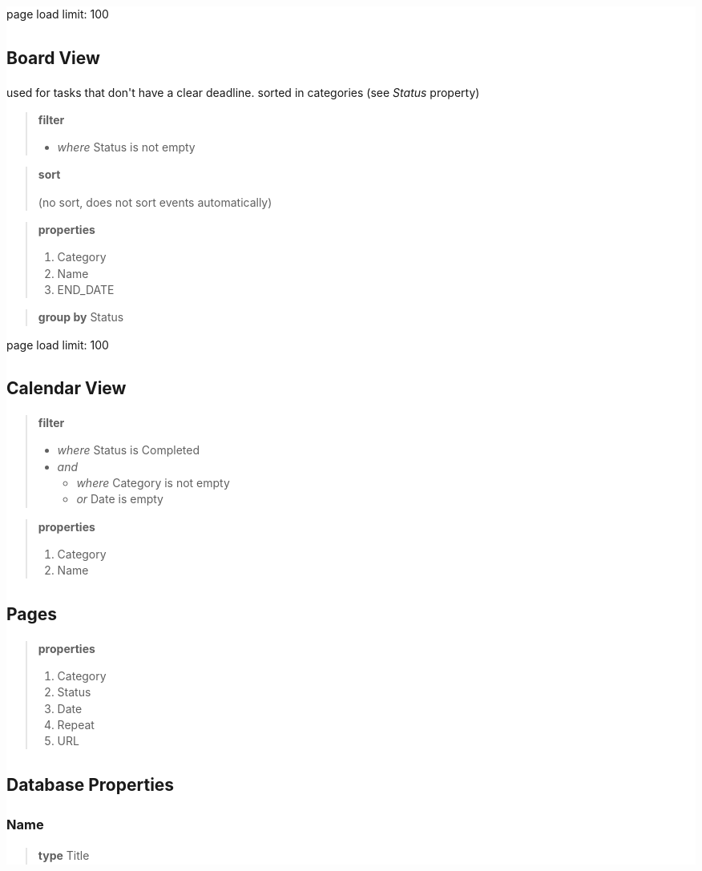 page load limit: 100

## Board View

used for tasks that don't have a clear deadline. sorted in categories (see _Status_ property)

> **filter**
>
> - _where_ Status is not empty

> **sort**
>
> (no sort, does not sort events automatically)

> **properties**
>
> 1. Category
> 2. Name
> 3. END_DATE

> **group by** Status

page load limit: 100

## Calendar View

> **filter**
>
> - _where_ Status is Completed
> - _and_
>   - _where_ Category is not empty
>   - _or_ Date is empty

> **properties**
>
> 1. Category
> 2. Name

## Pages

> **properties**
>
> 1. Category
> 2. Status
> 3. Date
> 4. Repeat
> 5. URL

## Database Properties

### Name

> **type** Title
